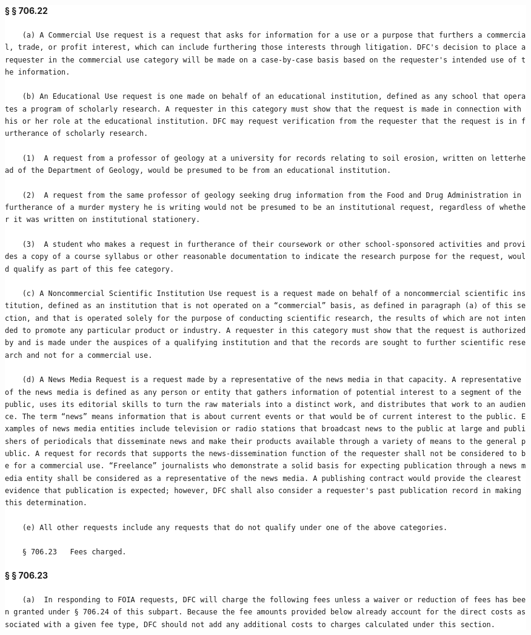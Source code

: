 #### § § 706.22

        (a) A Commercial Use request is a request that asks for information for a use or a purpose that furthers a commercial, trade, or profit interest, which can include furthering those interests through litigation. DFC's decision to place a requester in the commercial use category will be made on a case-by-case basis based on the requester's intended use of the information.

        (b) An Educational Use request is one made on behalf of an educational institution, defined as any school that operates a program of scholarly research. A requester in this category must show that the request is made in connection with his or her role at the educational institution. DFC may request verification from the requester that the request is in furtherance of scholarly research.

        (1)  A request from a professor of geology at a university for records relating to soil erosion, written on letterhead of the Department of Geology, would be presumed to be from an educational institution.

        (2)  A request from the same professor of geology seeking drug information from the Food and Drug Administration in furtherance of a murder mystery he is writing would not be presumed to be an institutional request, regardless of whether it was written on institutional stationery.

        (3)  A student who makes a request in furtherance of their coursework or other school-sponsored activities and provides a copy of a course syllabus or other reasonable documentation to indicate the research purpose for the request, would qualify as part of this fee category.

        (c) A Noncommercial Scientific Institution Use request is a request made on behalf of a noncommercial scientific institution, defined as an institution that is not operated on a “commercial” basis, as defined in paragraph (a) of this section, and that is operated solely for the purpose of conducting scientific research, the results of which are not intended to promote any particular product or industry. A requester in this category must show that the request is authorized by and is made under the auspices of a qualifying institution and that the records are sought to further scientific research and not for a commercial use.

        (d) A News Media Request is a request made by a representative of the news media in that capacity. A representative of the news media is defined as any person or entity that gathers information of potential interest to a segment of the public, uses its editorial skills to turn the raw materials into a distinct work, and distributes that work to an audience. The term “news” means information that is about current events or that would be of current interest to the public. Examples of news media entities include television or radio stations that broadcast news to the public at large and publishers of periodicals that disseminate news and make their products available through a variety of means to the general public. A request for records that supports the news-dissemination function of the requester shall not be considered to be for a commercial use. “Freelance” journalists who demonstrate a solid basis for expecting publication through a news media entity shall be considered as a representative of the news media. A publishing contract would provide the clearest evidence that publication is expected; however, DFC shall also consider a requester's past publication record in making this determination.

        (e) All other requests include any requests that do not qualify under one of the above categories.

        § 706.23   Fees charged.

#### § § 706.23

        (a)  In responding to FOIA requests, DFC will charge the following fees unless a waiver or reduction of fees has been granted under § 706.24 of this subpart. Because the fee amounts provided below already account for the direct costs associated with a given fee type, DFC should not add any additional costs to charges calculated under this section.
